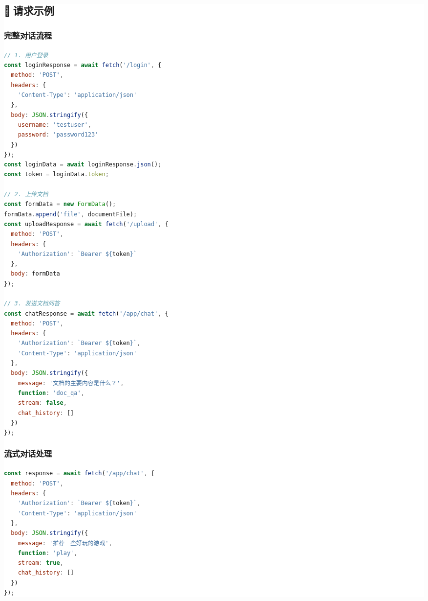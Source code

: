 
## 📝 请求示例

### 完整对话流程

```javascript
// 1. 用户登录
const loginResponse = await fetch('/login', {
  method: 'POST',
  headers: {
    'Content-Type': 'application/json'
  },
  body: JSON.stringify({
    username: 'testuser',
    password: 'password123'
  })
});
const loginData = await loginResponse.json();
const token = loginData.token;

// 2. 上传文档
const formData = new FormData();
formData.append('file', documentFile);
const uploadResponse = await fetch('/upload', {
  method: 'POST',
  headers: {
    'Authorization': `Bearer ${token}`
  },
  body: formData
});

// 3. 发送文档问答
const chatResponse = await fetch('/app/chat', {
  method: 'POST',
  headers: {
    'Authorization': `Bearer ${token}`,
    'Content-Type': 'application/json'
  },
  body: JSON.stringify({
    message: '文档的主要内容是什么？',
    function: 'doc_qa',
    stream: false,
    chat_history: []
  })
});
```

### 流式对话处理

```javascript
const response = await fetch('/app/chat', {
  method: 'POST',
  headers: {
    'Authorization': `Bearer ${token}`,
    'Content-Type': 'application/json'
  },
  body: JSON.stringify({
    message: '推荐一些好玩的游戏',
    function: 'play',
    stream: true,
    chat_history: []
  })
});

```